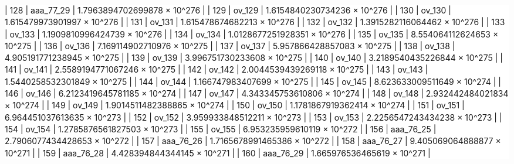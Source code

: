 | 128 | aaa_77_29 | 1.7963894702699878 × 10^276 |
| 129 | ov_129 | 1.6154840230734236 × 10^276 |
| 130 | ov_130 | 1.615479973901997 × 10^276 |
| 131 | ov_131 | 1.615478674682213 × 10^276 |
| 132 | ov_132 | 1.3915282116064462 × 10^276 |
| 133 | ov_133 | 1.1909810996424739 × 10^276 |
| 134 | ov_134 | 1.0128677251928351 × 10^276 |
| 135 | ov_135 | 8.554064112624653 × 10^275 |
| 136 | ov_136 | 7.169114902710976 × 10^275 |
| 137 | ov_137 | 5.957866428857083 × 10^275 |
| 138 | ov_138 | 4.905191771238945 × 10^275 |
| 139 | ov_139 | 3.996751730233608 × 10^275 |
| 140 | ov_140 | 3.2189540435226844 × 10^275 |
| 141 | ov_141 | 2.5589194771067246 × 10^275 |
| 142 | ov_142 | 2.0044539439269118 × 10^275 |
| 143 | ov_143 | 1.5440258532301849 × 10^275 |
| 144 | ov_144 | 1.166747983407699 × 10^275 |
| 145 | ov_145 | 8.623633009511649 × 10^274 |
| 146 | ov_146 | 6.2123419645781185 × 10^274 |
| 147 | ov_147 | 4.343345753610806 × 10^274 |
| 148 | ov_148 | 2.932442484021834 × 10^274 |
| 149 | ov_149 | 1.9014511482388865 × 10^274 |
| 150 | ov_150 | 1.1781867919362414 × 10^274 |
| 151 | ov_151 | 6.964451037613635 × 10^273 |
| 152 | ov_152 | 3.959933848512211 × 10^273 |
| 153 | ov_153 | 2.2256547243434238 × 10^273 |
| 154 | ov_154 | 1.2785876561827503 × 10^273 |
| 155 | ov_155 | 6.953235959610119 × 10^272 |
| 156 | aaa_76_25 | 2.7906077434428653 × 10^272 |
| 157 | aaa_76_26 | 1.7165678991465386 × 10^272 |
| 158 | aaa_76_27 | 9.405069064888877 × 10^271 |
| 159 | aaa_76_28 | 4.428394844344145 × 10^271 |
| 160 | aaa_76_29 | 1.665976536465619 × 10^271 |
